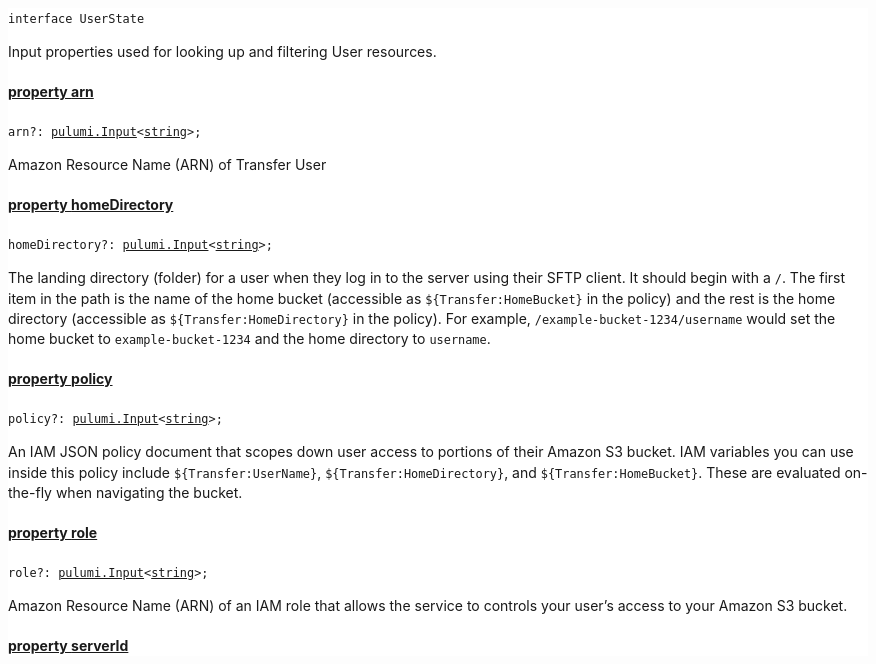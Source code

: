<pre class="highlight"><code><span class='kr'>interface</span> <span class='nx'>UserState</span></code></pre>

Input properties used for looking up and filtering User resources.

<h4 class="pdoc-member-header" id="UserState-arn">
<a class="pdoc-child-name" href="https://github.com/pulumi/pulumi-aws/blob/{{< param git_sha >}}/sdk/nodejs/transfer/user.ts#L176">property <b>arn</b></a>
</h4>

<pre class="highlight"><code><span class='kd'></span>arn?: <a href='/docs/reference/pkg/nodejs/pulumi/pulumi/#Input'>pulumi.Input</a>&lt;<span class='kd'><a href='https://developer.mozilla.org/en-US/docs/Web/JavaScript/Reference/Global_Objects/String'>string</a></span>&gt;;</code></pre>

Amazon Resource Name (ARN) of Transfer User

<h4 class="pdoc-member-header" id="UserState-homeDirectory">
<a class="pdoc-child-name" href="https://github.com/pulumi/pulumi-aws/blob/{{< param git_sha >}}/sdk/nodejs/transfer/user.ts#L180">property <b>homeDirectory</b></a>
</h4>

<pre class="highlight"><code><span class='kd'></span>homeDirectory?: <a href='/docs/reference/pkg/nodejs/pulumi/pulumi/#Input'>pulumi.Input</a>&lt;<span class='kd'><a href='https://developer.mozilla.org/en-US/docs/Web/JavaScript/Reference/Global_Objects/String'>string</a></span>&gt;;</code></pre>

The landing directory (folder) for a user when they log in to the server using their SFTP client.  It should begin with a `/`.  The first item in the path is the name of the home bucket (accessible as `${Transfer:HomeBucket}` in the policy) and the rest is the home directory (accessible as `${Transfer:HomeDirectory}` in the policy). For example, `/example-bucket-1234/username` would set the home bucket to `example-bucket-1234` and the home directory to `username`.

<h4 class="pdoc-member-header" id="UserState-policy">
<a class="pdoc-child-name" href="https://github.com/pulumi/pulumi-aws/blob/{{< param git_sha >}}/sdk/nodejs/transfer/user.ts#L184">property <b>policy</b></a>
</h4>

<pre class="highlight"><code><span class='kd'></span>policy?: <a href='/docs/reference/pkg/nodejs/pulumi/pulumi/#Input'>pulumi.Input</a>&lt;<span class='kd'><a href='https://developer.mozilla.org/en-US/docs/Web/JavaScript/Reference/Global_Objects/String'>string</a></span>&gt;;</code></pre>

An IAM JSON policy document that scopes down user access to portions of their Amazon S3 bucket. IAM variables you can use inside this policy include `${Transfer:UserName}`, `${Transfer:HomeDirectory}`, and `${Transfer:HomeBucket}`. These are evaluated on-the-fly when navigating the bucket.

<h4 class="pdoc-member-header" id="UserState-role">
<a class="pdoc-child-name" href="https://github.com/pulumi/pulumi-aws/blob/{{< param git_sha >}}/sdk/nodejs/transfer/user.ts#L188">property <b>role</b></a>
</h4>

<pre class="highlight"><code><span class='kd'></span>role?: <a href='/docs/reference/pkg/nodejs/pulumi/pulumi/#Input'>pulumi.Input</a>&lt;<span class='kd'><a href='https://developer.mozilla.org/en-US/docs/Web/JavaScript/Reference/Global_Objects/String'>string</a></span>&gt;;</code></pre>

Amazon Resource Name (ARN) of an IAM role that allows the service to controls your user’s access to your Amazon S3 bucket.

<h4 class="pdoc-member-header" id="UserState-serverId">
<a class="pdoc-child-name" href="https://github.com/pulumi/pulumi-aws/blob/{{< param git_sha >}}/sdk/nodejs/transfer/user.ts#L192">property <b>serverId</b></a>
</h4>
